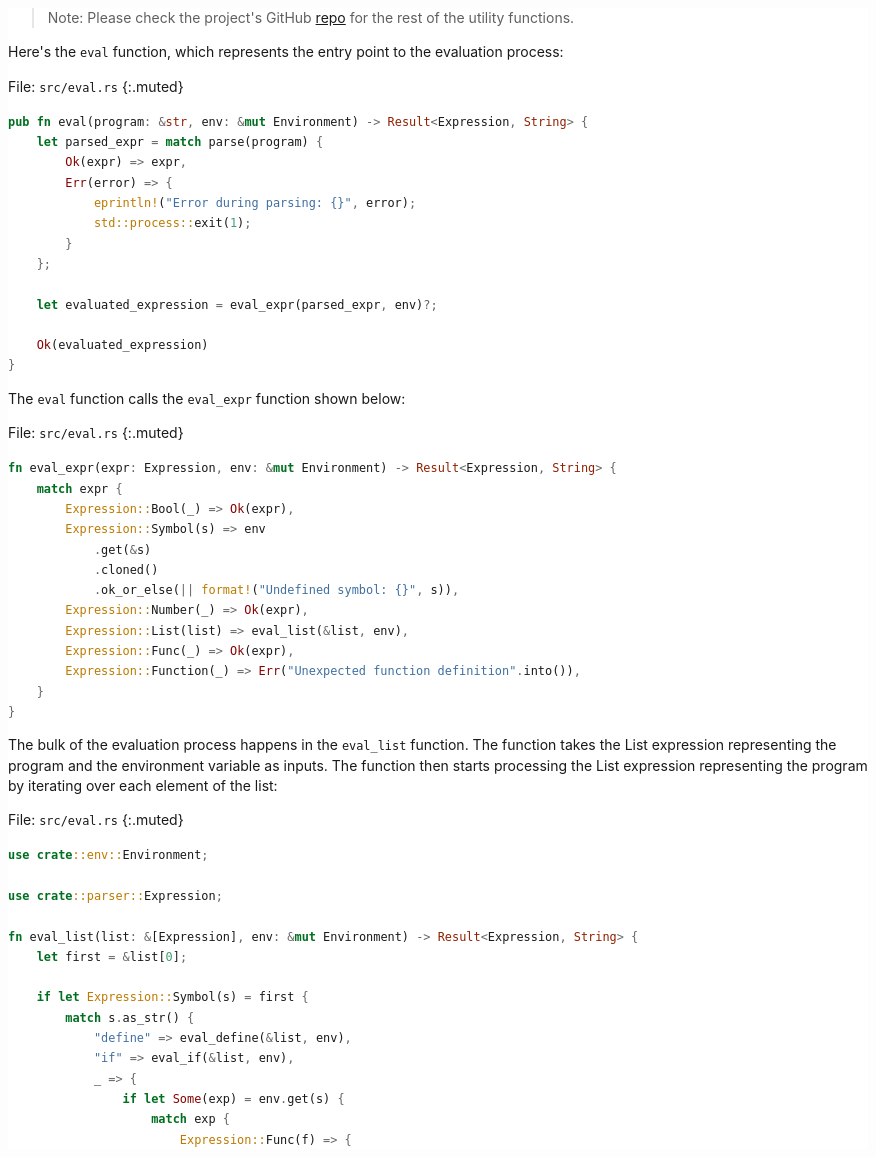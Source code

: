 > Note: Please check the project's GitHub [repo](https://github.com/chrischiedo/rustyscm) for the rest of the utility functions.

Here's the `eval` function, which represents the entry point to the evaluation process:

File: `src/eval.rs`
{:.muted}

```rust
pub fn eval(program: &str, env: &mut Environment) -> Result<Expression, String> {
    let parsed_expr = match parse(program) {
        Ok(expr) => expr,
        Err(error) => {
            eprintln!("Error during parsing: {}", error);
            std::process::exit(1);
        }
    };

    let evaluated_expression = eval_expr(parsed_expr, env)?;

    Ok(evaluated_expression)
}
```

The `eval` function calls the `eval_expr` function shown below:

File: `src/eval.rs`
{:.muted}

```rust
fn eval_expr(expr: Expression, env: &mut Environment) -> Result<Expression, String> {
    match expr {
        Expression::Bool(_) => Ok(expr),
        Expression::Symbol(s) => env
            .get(&s)
            .cloned()
            .ok_or_else(|| format!("Undefined symbol: {}", s)),
        Expression::Number(_) => Ok(expr),
        Expression::List(list) => eval_list(&list, env),
        Expression::Func(_) => Ok(expr),
        Expression::Function(_) => Err("Unexpected function definition".into()),
    }
}
```

The bulk of the evaluation process happens in the `eval_list` function. The function takes the List expression representing the program and the environment variable as inputs. The function then starts processing the List expression representing the program by iterating over each element of the list:

File: `src/eval.rs`
{:.muted}

```rust
use crate::env::Environment;

use crate::parser::Expression;

fn eval_list(list: &[Expression], env: &mut Environment) -> Result<Expression, String> {
    let first = &list[0];

    if let Expression::Symbol(s) = first {
        match s.as_str() {
            "define" => eval_define(&list, env),
            "if" => eval_if(&list, env),
            _ => {
                if let Some(exp) = env.get(s) {
                    match exp {
                        Expression::Func(f) => {
```